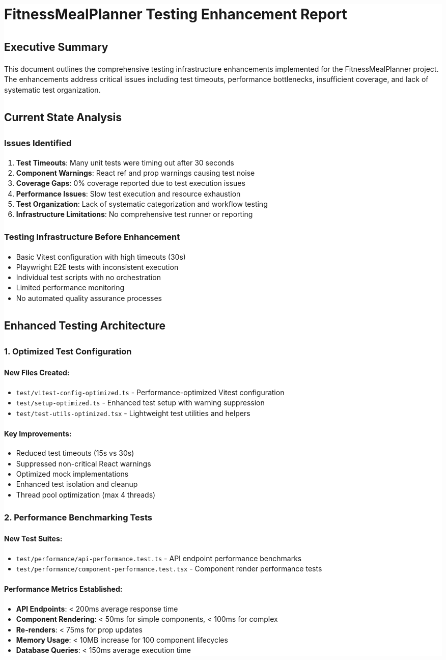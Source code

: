 # FitnessMealPlanner Testing Enhancement Report

## Executive Summary

This document outlines the comprehensive testing infrastructure enhancements implemented for the FitnessMealPlanner project. The enhancements address critical issues including test timeouts, performance bottlenecks, insufficient coverage, and lack of systematic test organization.

## Current State Analysis

### Issues Identified
1. **Test Timeouts**: Many unit tests were timing out after 30 seconds
2. **Component Warnings**: React ref and prop warnings causing test noise
3. **Coverage Gaps**: 0% coverage reported due to test execution issues
4. **Performance Issues**: Slow test execution and resource exhaustion
5. **Test Organization**: Lack of systematic categorization and workflow testing
6. **Infrastructure Limitations**: No comprehensive test runner or reporting

### Testing Infrastructure Before Enhancement
- Basic Vitest configuration with high timeouts (30s)
- Playwright E2E tests with inconsistent execution
- Individual test scripts with no orchestration
- Limited performance monitoring
- No automated quality assurance processes

## Enhanced Testing Architecture

### 1. Optimized Test Configuration

#### New Files Created:
- `test/vitest-config-optimized.ts` - Performance-optimized Vitest configuration
- `test/setup-optimized.ts` - Enhanced test setup with warning suppression
- `test/test-utils-optimized.tsx` - Lightweight test utilities and helpers

#### Key Improvements:
- Reduced test timeouts (15s vs 30s)
- Suppressed non-critical React warnings
- Optimized mock implementations
- Enhanced test isolation and cleanup
- Thread pool optimization (max 4 threads)

### 2. Performance Benchmarking Tests

#### New Test Suites:
- `test/performance/api-performance.test.ts` - API endpoint performance benchmarks
- `test/performance/component-performance.test.tsx` - Component render performance tests

#### Performance Metrics Established:
- **API Endpoints**: < 200ms average response time
- **Component Rendering**: < 50ms for simple components, < 100ms for complex
- **Re-renders**: < 75ms for prop updates
- **Memory Usage**: < 10MB increase for 100 component lifecycles
- **Database Queries**: < 150ms average execution time
